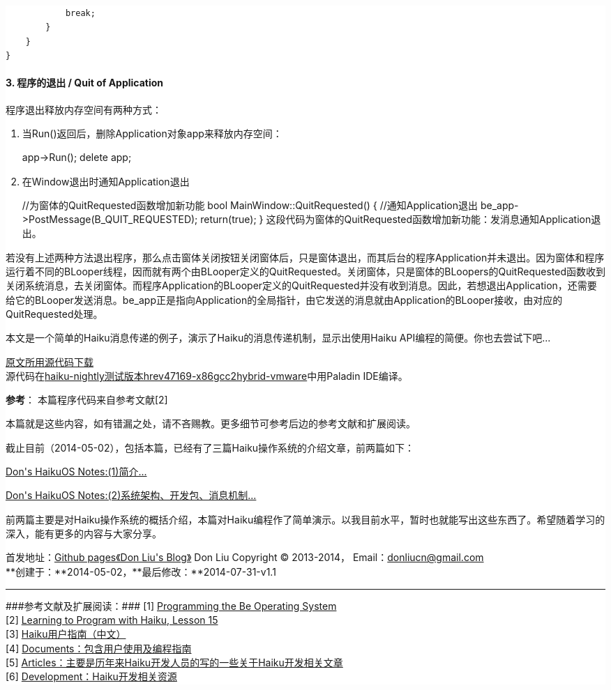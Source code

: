 				break;
			}
		}
	}

#### 3. 程序的退出 / Quit of Application

程序退出释放内存空间有两种方式：

1. 当Run()返回后，删除Application对象app来释放内存空间：

    app->Run();
    delete app;

2. 在Window退出时通知Application退出

	//为窗体的QuitRequested函数增加新功能
	bool MainWindow::QuitRequested()
	{
		//通知Application退出
		be_app->PostMessage(B_QUIT_REQUESTED);
		return(true);
	}
这段代码为窗体的QuitRequested函数增加新功能：发消息通知Application退出。

若没有上述两种方法退出程序，那么点击窗体关闭按钮关闭窗体后，只是窗体退出，而其后台的程序Application并未退出。因为窗体和程序运行着不同的BLooper线程，因而就有两个由BLooper定义的QuitRequested。关闭窗体，只是窗体的BLoopers的QuitRequested函数收到关闭系统消息，去关闭窗体。而程序Application的BLooper定义的QuitRequested并没有收到消息。因此，若想退出Application，还需要给它的BLooper发送消息。be_app正是指向Application的全局指针，由它发送的消息就由Application的BLooper接收，由对应的QuitRequested处理。

本文是一个简单的Haiku消息传递的例子，演示了Haiku的消息传递机制，显示出使用Haiku API编程的简便。你也去尝试下吧...

[原文所用源代码下载](http://darkwyrm.beemulated.net/downloads/pdf/15ClickMe.zip)  
源代码在[haiku-nightly测试版本hrev47169-x86gcc2hybrid-vmware](http://www.haiku-files.org/haiku/development/)中用Paladin IDE编译。


__参考__：  本篇程序代码来自参考文献[2]


本篇就是这些内容，如有错漏之处，请不吝赐教。更多细节可参考后边的参考文献和扩展阅读。

截止目前（2014-05-02），包括本篇，已经有了三篇Haiku操作系统的介绍文章，前两篇如下：

[Don's HaikuOS Notes:(1)简介... ](http://doncn.github.io/2013/12/28/Don%27s-HaikuOS-notes-1-introduce.html)

[Don's HaikuOS Notes:(2)系统架构、开发包、消息机制...](http://doncn.github.io/2014/04/27/Don%27s-HaikuOS-notes-2-OS-Layers-DevKits.html)

前两篇主要是对Haiku操作系统的概括介绍，本篇对Haiku编程作了简单演示。以我目前水平，暂时也就能写出这些东西了。希望随着学习的深入，能有更多的内容与大家分享。

首发地址：[Github pages《Don Liu's Blog》](http://doncn.github.io/blog)
Don Liu Copyright © 2013-2014， Email：donliucn@gmail.com  
**创建于：**2014-05-02，**最后修改：**2014-07-31-v1.1

-----------------------------
###参考文献及扩展阅读：###
[1] [Programming the Be Operating System](http://www.haiku-os.org/legacy-docs/programming_the_be_operating_system.pdf)  
[2] [Learning to Program with Haiku, Lesson 15](http://darkwyrm.beemulated.net/downloads/pdf/Learning%20to%20Program%20With%20Haiku%20Lesson%2015.pdf)   
[3] [Haiku用户指南（中文）](http://www.haiku-os.org/docs/userguide/zh_CN/contents.html)   
[4] [Documents：包含用户使用及编程指南](http://www.haiku-os.org/documents)   
[5] [Articles：主要是历年来Haiku开发人员的写的一些关于Haiku开发相关文章](http://www.haiku-os.org/articles)   
[6] [Development：Haiku开发相关资源](https://www.haiku-os.org/development)   
